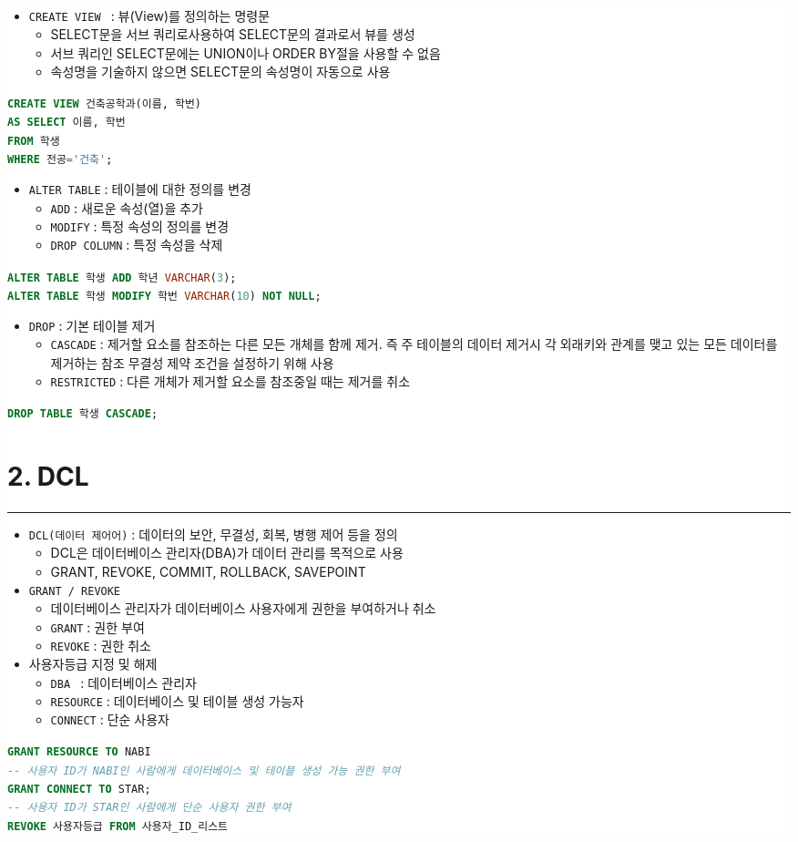 * `CREATE VIEW ` : 뷰(View)를 정의하는 명령문
  * SELECT문을 서브 쿼리로사용하여 SELECT문의 결과로서 뷰를 생성
  * 서브 쿼리인 SELECT문에는 UNION이나 ORDER BY절을 사용할 수 없음
  * 속성명을 기술하지 않으면 SELECT문의 속성명이 자동으로 사용

```sql
CREATE VIEW 건축공학과(이름, 학번)
AS SELECT 이름, 학번
FROM 학생
WHERE 전공='건축';
```

* `ALTER TABLE` : 테이블에 대한 정의를 변경
  * `ADD` : 새로운 속성(열)을 추가
  *  `MODIFY` : 특정 속성의 정의를 변경
  * `DROP COLUMN` : 특정 속성을 삭제

```sql
ALTER TABLE 학생 ADD 학년 VARCHAR(3);
ALTER TABLE 학생 MODIFY 학번 VARCHAR(10) NOT NULL;
```

* `DROP` : 기본 테이블 제거
  * `CASCADE` : 제거할 요소를 참조하는 다른 모든 개체를 함께 제거. 즉 주 테이블의 데이터 제거시 각 외래키와 관계를 맺고 있는 모든 데이터를 제거하는 참조 무결성 제약 조건을 설정하기 위해 사용
  * `RESTRICTED` : 다른 개체가 제거할 요소를 참조중일 때는 제거를 취소

```sql
DROP TABLE 학생 CASCADE;
```



# 2. DCL

---

- `DCL(데이터 제어어)` : 데이터의 보안, 무결성, 회복, 병행 제어 등을 정의
  - DCL은 데이터베이스 관리자(DBA)가 데이터 관리를 목적으로 사용
  - GRANT, REVOKE, COMMIT, ROLLBACK, SAVEPOINT
- `GRANT / REVOKE`
  - 데이터베이스 관리자가 데이터베이스 사용자에게 권한을 부여하거나 취소
  - `GRANT` : 권한 부여
  - `REVOKE` : 권한 취소
- 사용자등급 지정 및 해제
  - `DBA ` : 데이터베이스 관리자
  - `RESOURCE` : 데이터베이스 및 테이블 생성 가능자
  - `CONNECT` : 단순 사용자

```sql
GRANT RESOURCE TO NABI
-- 사용자 ID가 NABI인 사람에게 데이터베이스 및 테이블 생성 가능 권한 부여
GRANT CONNECT TO STAR;
-- 사용자 ID가 STAR인 사람에게 단순 사용자 권한 부여
REVOKE 사용자등급 FROM 사용자_ID_리스트
```

